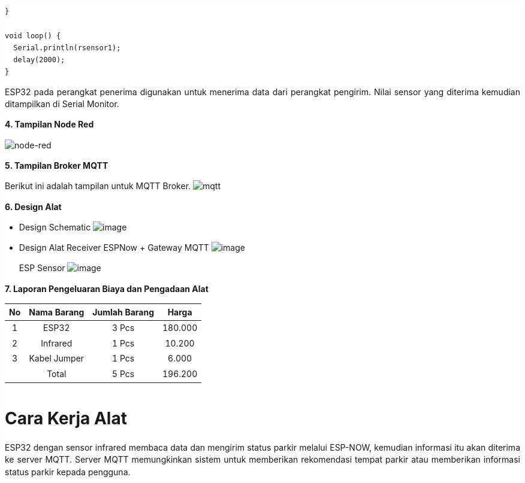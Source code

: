 ```
}
 
void loop() {
  Serial.println(rsensor1);
  delay(2000);
}
```
<div style="text-align:justify;">
ESP32 pada perangkat penerima digunakan untuk menerima data dari perangkat pengirim. Nilai sensor yang diterima kemudian ditampilkan di Serial Monitor.
</div>


**4. Tampilan Node Red**

![node-red](https://hackmd.io/_uploads/S1UVeg3PT.png)


**5. Tampilan Broker MQTT**

Berikut ini adalah tampilan untuk MQTT Broker.
![mqtt](https://hackmd.io/_uploads/Hy3u9loD6.jpg)



**6. Design Alat**
* Design Schematic
    ![image](https://hackmd.io/_uploads/SyUvZToDT.png)


* Design Alat
    Receiver ESPNow + Gateway MQTT
    ![image](https://hackmd.io/_uploads/Sk60W6jDa.png)
    
    ESP Sensor
    ![image](https://hackmd.io/_uploads/Bye-GaovT.png)
    
**7. Laporan Pengeluaran Biaya dan Pengadaan Alat**
    
<div style="text-align:center;">
    
| No  | Nama Barang                | Jumlah Barang | Harga   |
| --- | -------------------------- | ------------- | ------- |
| 1   | ESP32 | 3 Pcs        | 180.000  |
| 2   | Infrared | 1 Pcs        | 10.200  |
| 3  | Kabel Jumper               | 1 Pcs       | 6.000   |
|     | Total                      | 5 Pcs        | 196.200 |
</div>

# Cara Kerja Alat
<div style="text-align:justify;">
    ESP32 dengan sensor infrared membaca data dan mengirim status parkir melalui ESP-NOW, kemudian informasi itu akan diterima ke server MQTT. Server MQTT memungkinkan sistem untuk memberikan rekomendasi tempat parkir atau memberikan informasi status parkir kepada pengguna.
</div>
